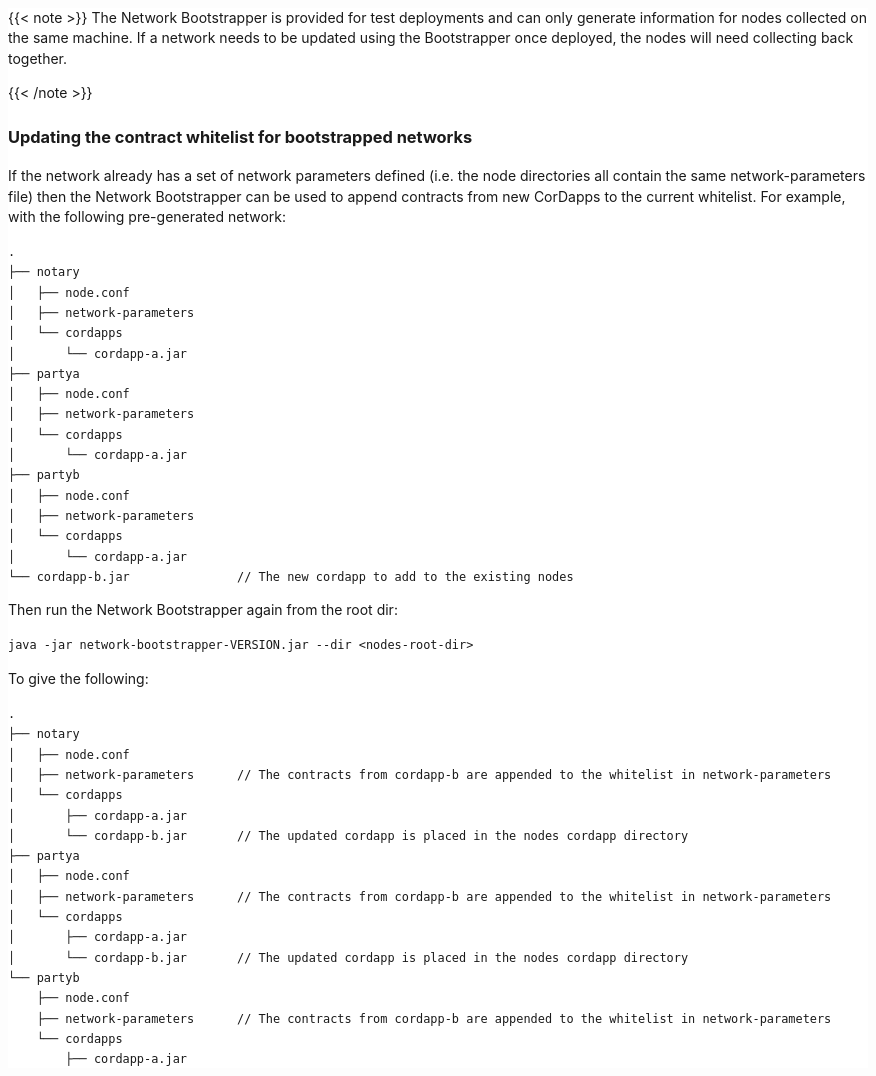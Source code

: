 

{{< note >}}
The Network Bootstrapper is provided for test deployments and can only generate information for nodes collected on
                        the same machine. If a network needs to be updated using the Bootstrapper once deployed, the nodes will need
                        collecting back together.

{{< /note >}}

### Updating the contract whitelist for bootstrapped networks

If the network already has a set of network parameters defined (i.e. the node directories all contain the same network-parameters
                    file) then the Network Bootstrapper can be used to append contracts from new CorDapps to the current whitelist.
                    For example, with the following pre-generated network:

```none
.
├── notary
│   ├── node.conf
│   ├── network-parameters
│   └── cordapps
│       └── cordapp-a.jar
├── partya
│   ├── node.conf
│   ├── network-parameters
│   └── cordapps
│       └── cordapp-a.jar
├── partyb
│   ├── node.conf
│   ├── network-parameters
│   └── cordapps
│       └── cordapp-a.jar
└── cordapp-b.jar               // The new cordapp to add to the existing nodes
```
Then run the Network Bootstrapper again from the root dir:

`java -jar network-bootstrapper-VERSION.jar --dir <nodes-root-dir>`

To give the following:

```none
.
├── notary
│   ├── node.conf
│   ├── network-parameters      // The contracts from cordapp-b are appended to the whitelist in network-parameters
│   └── cordapps
│       ├── cordapp-a.jar
│       └── cordapp-b.jar       // The updated cordapp is placed in the nodes cordapp directory
├── partya
│   ├── node.conf
│   ├── network-parameters      // The contracts from cordapp-b are appended to the whitelist in network-parameters
│   └── cordapps
│       ├── cordapp-a.jar
│       └── cordapp-b.jar       // The updated cordapp is placed in the nodes cordapp directory
└── partyb
    ├── node.conf
    ├── network-parameters      // The contracts from cordapp-b are appended to the whitelist in network-parameters
    └── cordapps
        ├── cordapp-a.jar
```